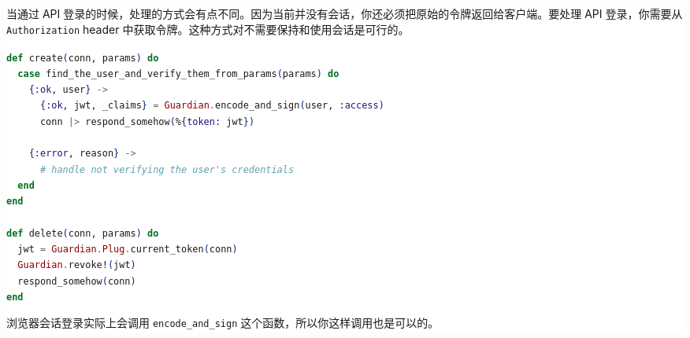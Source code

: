 ```elixir
```

当通过 API 登录的时候，处理的方式会有点不同。因为当前并没有会话，你还必须把原始的令牌返回给客户端。要处理 API 登录，你需要从 `Authorization` header 中获取令牌。这种方式对不需要保持和使用会话是可行的。  

```elixir
def create(conn, params) do
  case find_the_user_and_verify_them_from_params(params) do
    {:ok, user} ->
      {:ok, jwt, _claims} = Guardian.encode_and_sign(user, :access)
      conn |> respond_somehow(%{token: jwt})

    {:error, reason} ->
      # handle not verifying the user's credentials
  end
end

def delete(conn, params) do
  jwt = Guardian.Plug.current_token(conn)
  Guardian.revoke!(jwt)
  respond_somehow(conn)
end
```

浏览器会话登录实际上会调用 `encode_and_sign` 这个函数，所以你这样调用也是可以的。  
